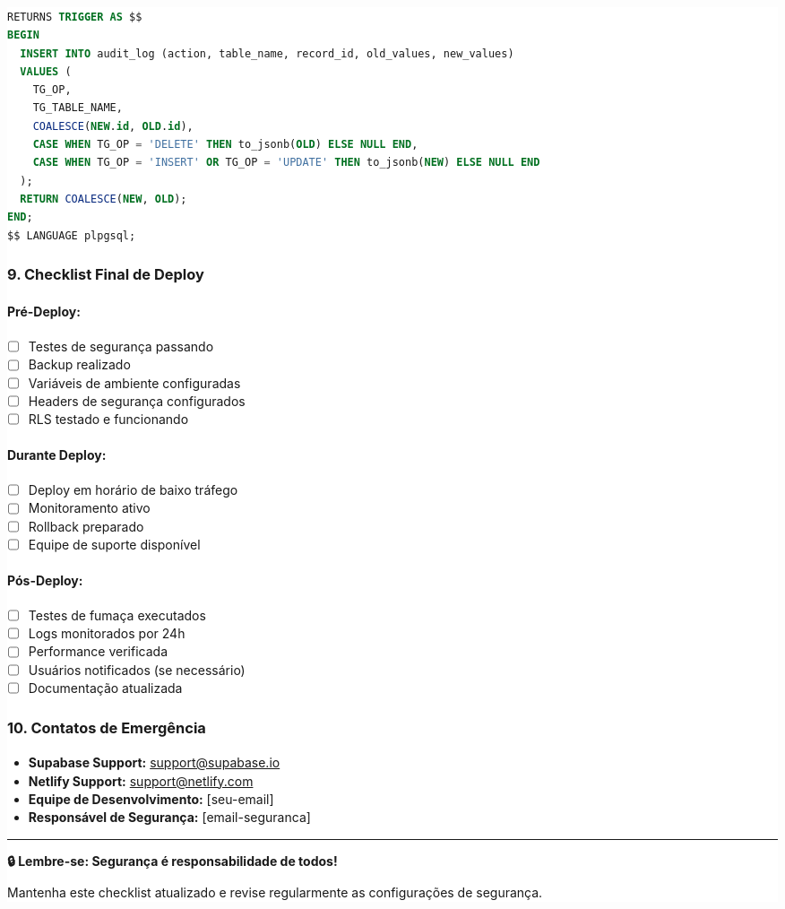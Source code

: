 ```sql
RETURNS TRIGGER AS $$
BEGIN
  INSERT INTO audit_log (action, table_name, record_id, old_values, new_values)
  VALUES (
    TG_OP,
    TG_TABLE_NAME,
    COALESCE(NEW.id, OLD.id),
    CASE WHEN TG_OP = 'DELETE' THEN to_jsonb(OLD) ELSE NULL END,
    CASE WHEN TG_OP = 'INSERT' OR TG_OP = 'UPDATE' THEN to_jsonb(NEW) ELSE NULL END
  );
  RETURN COALESCE(NEW, OLD);
END;
$$ LANGUAGE plpgsql;
```

### **9. Checklist Final de Deploy**

#### **Pré-Deploy:**
- [ ] Testes de segurança passando
- [ ] Backup realizado
- [ ] Variáveis de ambiente configuradas
- [ ] Headers de segurança configurados
- [ ] RLS testado e funcionando

#### **Durante Deploy:**
- [ ] Deploy em horário de baixo tráfego
- [ ] Monitoramento ativo
- [ ] Rollback preparado
- [ ] Equipe de suporte disponível

#### **Pós-Deploy:**
- [ ] Testes de fumaça executados
- [ ] Logs monitorados por 24h
- [ ] Performance verificada
- [ ] Usuários notificados (se necessário)
- [ ] Documentação atualizada

### **10. Contatos de Emergência**

- **Supabase Support:** support@supabase.io
- **Netlify Support:** support@netlify.com
- **Equipe de Desenvolvimento:** [seu-email]
- **Responsável de Segurança:** [email-seguranca]

---

**🔒 Lembre-se: Segurança é responsabilidade de todos!**

Mantenha este checklist atualizado e revise regularmente as configurações de segurança.